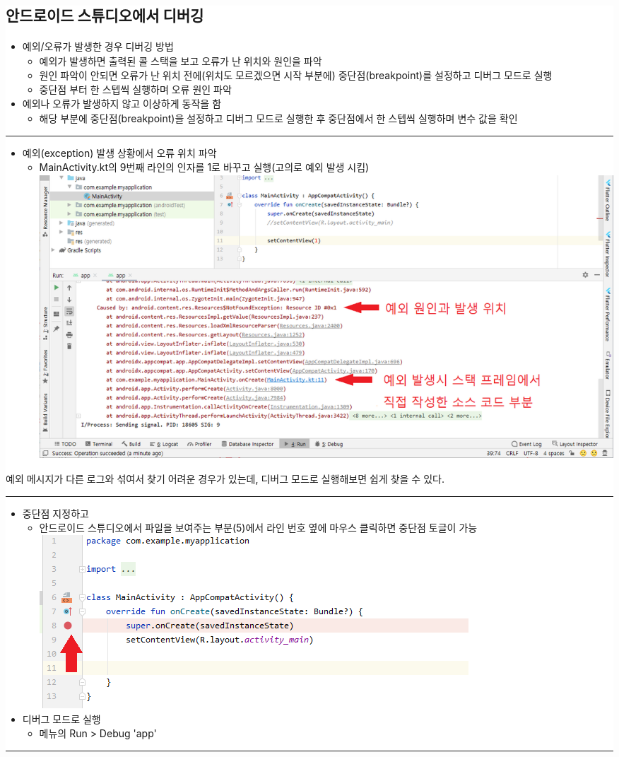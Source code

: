 
## 안드로이드 스튜디오에서 디버깅
- 예외/오류가 발생한 경우 디버깅 방법
  - 예외가 발생하면 출력된 콜 스택을 보고 오류가 난 위치와 원인을 파악
  - 원인 파악이 안되면 오류가 난 위치 전에(위치도 모르겠으면 시작 부분에) 중단점(breakpoint)를 설정하고 디버그 모드로 실행
  - 중단점 부터 한 스텝씩 실행하며 오류 원인 파악
- 예외나 오류가 발생하지 않고 이상하게 동작을 함
  - 해당 부분에 중단점(breakpoint)을 설정하고 디버그 모드로 실행한 후 중단점에서 한 스텝씩 실행하며 변수 값을 확인

---
- 예외(exception) 발생 상황에서 오류 위치 파악
  - MainActivity.kt의 9번째 라인의 인자를 1로 바꾸고 실행(고의로 예외 발생 시킴)
  ![](images/intro-exception.png)


예외 메시지가 다른 로그와 섞여서 찾기 어려운 경우가 있는데, 디버그 모드로 실행해보면 쉽게 찾을 수 있다.

---
- 중단점 지정하고
  - 안드로이드 스튜디오에서 파일을 보여주는 부분(5)에서 라인 번호 옆에 마우스 클릭하면 중단점 토글이 가능
    ![](images/intro-breakpoint.png)
- 디버그 모드로 실행
  - 메뉴의 Run > Debug 'app'

---